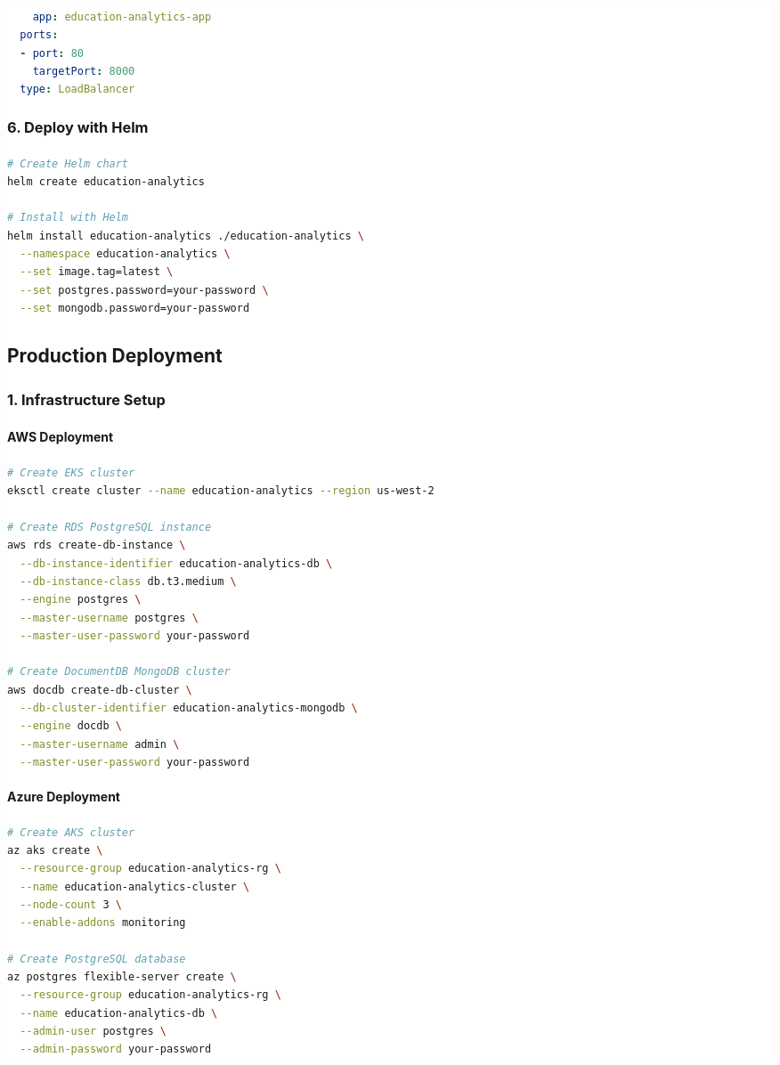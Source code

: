 ```yaml
    app: education-analytics-app
  ports:
  - port: 80
    targetPort: 8000
  type: LoadBalancer
```

### 6. Deploy with Helm

```bash
# Create Helm chart
helm create education-analytics

# Install with Helm
helm install education-analytics ./education-analytics \
  --namespace education-analytics \
  --set image.tag=latest \
  --set postgres.password=your-password \
  --set mongodb.password=your-password
```

## Production Deployment

### 1. Infrastructure Setup

#### AWS Deployment
```bash
# Create EKS cluster
eksctl create cluster --name education-analytics --region us-west-2

# Create RDS PostgreSQL instance
aws rds create-db-instance \
  --db-instance-identifier education-analytics-db \
  --db-instance-class db.t3.medium \
  --engine postgres \
  --master-username postgres \
  --master-user-password your-password

# Create DocumentDB MongoDB cluster
aws docdb create-db-cluster \
  --db-cluster-identifier education-analytics-mongodb \
  --engine docdb \
  --master-username admin \
  --master-user-password your-password
```

#### Azure Deployment
```bash
# Create AKS cluster
az aks create \
  --resource-group education-analytics-rg \
  --name education-analytics-cluster \
  --node-count 3 \
  --enable-addons monitoring

# Create PostgreSQL database
az postgres flexible-server create \
  --resource-group education-analytics-rg \
  --name education-analytics-db \
  --admin-user postgres \
  --admin-password your-password
```
